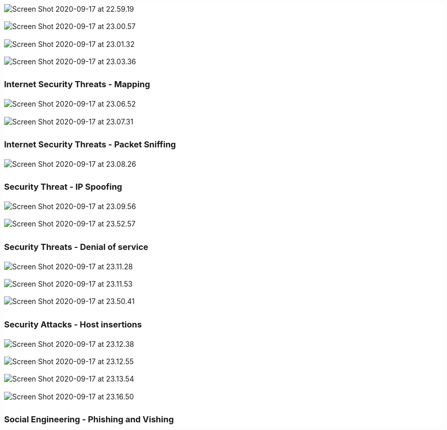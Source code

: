   
![Screen Shot 2020-09-17 at 22.59.19](https://i.imgur.com/1xK7dJM.png )
  
![Screen Shot 2020-09-17 at 23.00.57](https://i.imgur.com/H95GBA6.png )
  
![Screen Shot 2020-09-17 at 23.01.32](https://i.imgur.com/pquJz5o.png )
  
![Screen Shot 2020-09-17 at 23.03.36](https://i.imgur.com/gZPNMGr.png )
  
  
###  Internet Security Threats - Mapping
  
  
![Screen Shot 2020-09-17 at 23.06.52](https://i.imgur.com/vR0CLcs.png )
  
![Screen Shot 2020-09-17 at 23.07.31](https://i.imgur.com/ll0zdjn.png )
  
  
###  Internet Security Threats - Packet Sniffing
  
  
![Screen Shot 2020-09-17 at 23.08.26](https://i.imgur.com/KlBnwlo.png )
  
###  Security Threat - IP Spoofing
  
  
![Screen Shot 2020-09-17 at 23.09.56](https://i.imgur.com/Ogkj1BH.png )
  
![Screen Shot 2020-09-17 at 23.52.57](https://i.imgur.com/nqFvM84.png )
  
###  Security Threats - Denial of service
  
  
![Screen Shot 2020-09-17 at 23.11.28](https://i.imgur.com/fhr7PkV.png )
  
![Screen Shot 2020-09-17 at 23.11.53](https://i.imgur.com/QxdbePr.png )
  
![Screen Shot 2020-09-17 at 23.50.41](https://i.imgur.com/m4XTwyu.png )
  
###  Security Attacks - Host insertions
  
  
![Screen Shot 2020-09-17 at 23.12.38](https://i.imgur.com/aq9Wu2g.png )
  
![Screen Shot 2020-09-17 at 23.12.55](https://i.imgur.com/1HtPXjs.png )
  
![Screen Shot 2020-09-17 at 23.13.54](https://i.imgur.com/PyyPIce.png )
  
![Screen Shot 2020-09-17 at 23.16.50](https://i.imgur.com/okar6mY.png )
  
###  Social Engineering - Phishing and Vishing
  